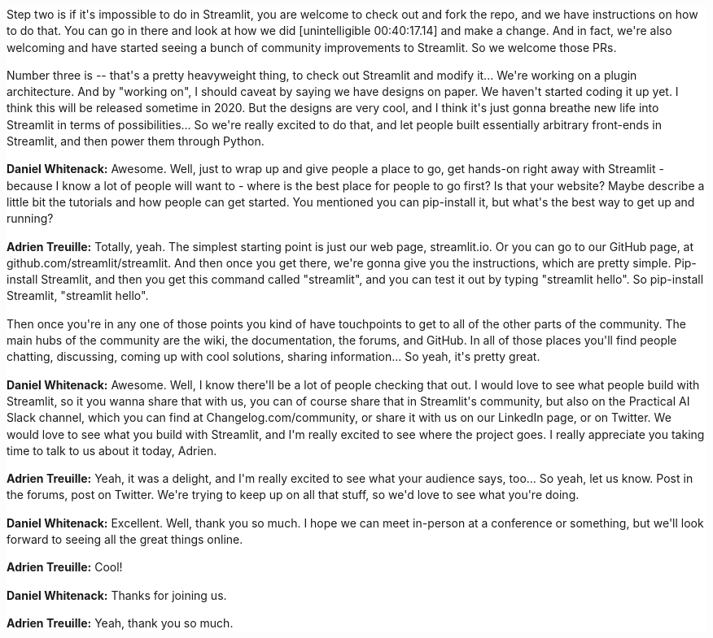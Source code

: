 Step two is if it's impossible to do in Streamlit, you are welcome to check out and fork the repo, and we have instructions on how to do that. You can go in there and look at how we did \[unintelligible 00:40:17.14\] and make a change. And in fact, we're also welcoming and have started seeing a bunch of community improvements to Streamlit. So we welcome those PRs.

Number three is -- that's a pretty heavyweight thing, to check out Streamlit and modify it... We're working on a plugin architecture. And by "working on", I should caveat by saying we have designs on paper. We haven't started coding it up yet. I think this will be released sometime in 2020. But the designs are very cool, and I think it's just gonna breathe new life into Streamlit in terms of possibilities... So we're really excited to do that, and let people built essentially arbitrary front-ends in Streamlit, and then power them through Python.

**Daniel Whitenack:** Awesome. Well, just to wrap up and give people a place to go, get hands-on right away with Streamlit - because I know a lot of people will want to - where is the best place for people to go first? Is that your website? Maybe describe a little bit the tutorials and how people can get started. You mentioned you can pip-install it, but what's the best way to get up and running?

**Adrien Treuille:** Totally, yeah. The simplest starting point is just our web page, streamlit.io. Or you can go to our GitHub page, at github.com/streamlit/streamlit. And then once you get there, we're gonna give you the instructions, which are pretty simple. Pip-install Streamlit, and then you get this command called "streamlit", and you can test it out by typing "streamlit hello". So pip-install Streamlit, "streamlit hello".

Then once you're in any one of those points you kind of have touchpoints to get to all of the other parts of the community. The main hubs of the community are the wiki, the documentation, the forums, and GitHub. In all of those places you'll find people chatting, discussing, coming up with cool solutions, sharing information... So yeah, it's pretty great.

**Daniel Whitenack:** Awesome. Well, I know there'll be a lot of people checking that out. I would love to see what people build with Streamlit, so it you wanna share that with us, you can of course share that in Streamlit's community, but also on the Practical AI Slack channel, which you can find at Changelog.com/community, or share it with us on our LinkedIn page, or on Twitter. We would love to see what you build with Streamlit, and I'm really excited to see where the project goes. I really appreciate you taking time to talk to us about it today, Adrien.

**Adrien Treuille:** Yeah, it was a delight, and I'm really excited to see what your audience says, too... So yeah, let us know. Post in the forums, post on Twitter. We're trying to keep up on all that stuff, so we'd love to see what you're doing.

**Daniel Whitenack:** Excellent. Well, thank you so much. I hope we can meet in-person at a conference or something, but we'll look forward to seeing all the great things online.

**Adrien Treuille:** Cool!

**Daniel Whitenack:** Thanks for joining us.

**Adrien Treuille:** Yeah, thank you so much.
